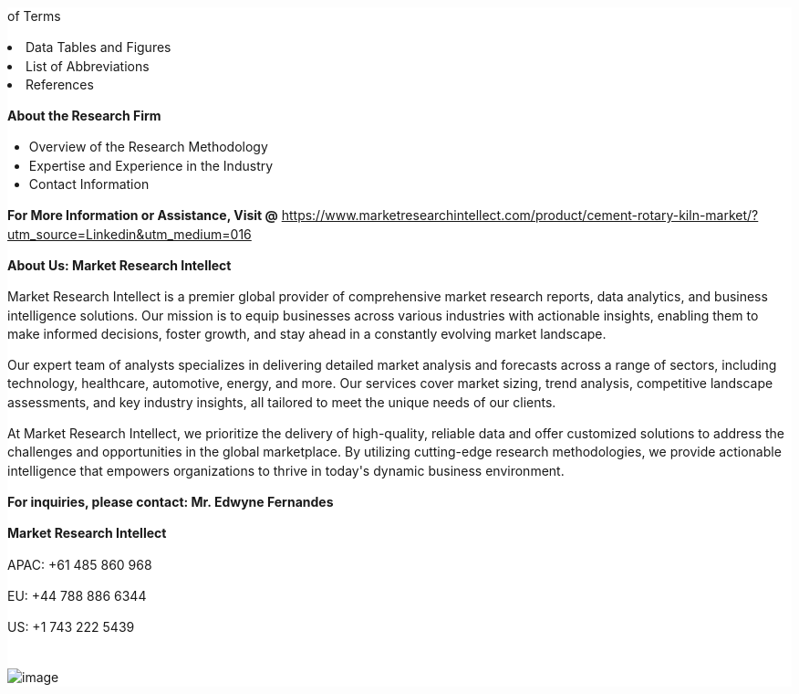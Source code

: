 of Terms</li><li>Data Tables and Figures</li><li>List of Abbreviations</li><li>References</li></ul><p><strong>About the Research Firm</strong></p><ul><li>Overview of the Research Methodology</li><li>Expertise and Experience in the Industry</li><li>Contact Information</li></ul></div><div class="article-main__content" data-test-id="publishing-text-block"><p><span class="font-[700]"><strong>For More Information or Assistance, Visit @</strong>&nbsp;<a href="https://www.marketresearchintellect.com/product/cement-rotary-kiln-market/?utm_source=Linkedin&utm_medium=016">https://www.marketresearchintellect.com/product/cement-rotary-kiln-market/?utm_source=Linkedin&utm_medium=016</a></span></p><p><strong>About Us: Market Research Intellect</strong></p><p>Market Research Intellect is a premier global provider of comprehensive market research reports, data analytics, and business intelligence solutions. Our mission is to equip businesses across various industries with actionable insights, enabling them to make informed decisions, foster growth, and stay ahead in a constantly evolving market landscape.</p><p>Our expert team of analysts specializes in delivering detailed market analysis and forecasts across a range of sectors, including technology, healthcare, automotive, energy, and more. Our services cover market sizing, trend analysis, competitive landscape assessments, and key industry insights, all tailored to meet the unique needs of our clients.</p><p>At Market Research Intellect, we prioritize the delivery of high-quality, reliable data and offer customized solutions to address the challenges and opportunities in the global marketplace. By utilizing cutting-edge research methodologies, we provide actionable intelligence that empowers organizations to thrive in today's dynamic business environment.</p><p><strong>For inquiries, please contact: Mr. Edwyne Fernandes</strong></p><p><strong>Market Research Intellect</strong></p><p>APAC: +61 485 860 968</p><p>EU: +44 788 886 6344</p><p>US: +1 743 222 5439</p></div><div class="article-main__content" data-test-id="publishing-text-block">&nbsp;</div>
![image](https://github.com/user-attachments/assets/28184234-c52b-4c1e-85af-9d9e3e20db53)

